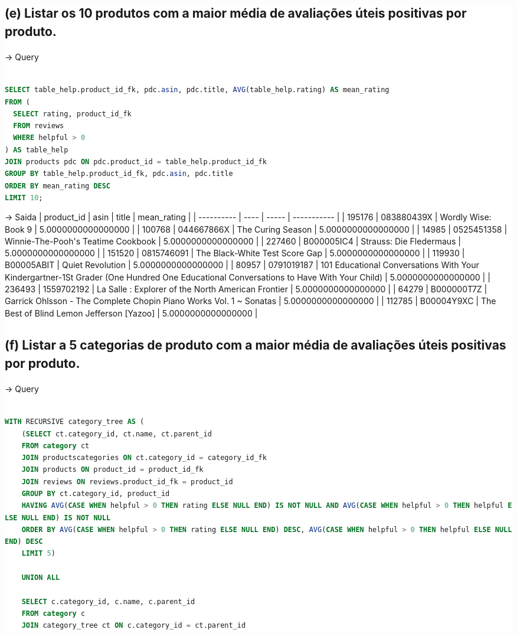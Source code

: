 ## (e) Listar os 10 produtos com a maior média de avaliações úteis positivas por produto.

-> Query
```sql

SELECT table_help.product_id_fk, pdc.asin, pdc.title, AVG(table_help.rating) AS mean_rating
FROM (
  SELECT rating, product_id_fk
  FROM reviews
  WHERE helpful > 0
) AS table_help
JOIN products pdc ON pdc.product_id = table_help.product_id_fk
GROUP BY table_help.product_id_fk, pdc.asin, pdc.title
ORDER BY mean_rating DESC
LIMIT 10;

```

-> Saida
| product_id | asin | title | mean_rating |
| ---------- | ---- | ----- | ----------- |
| 195176 | 083880439X | Wordly Wise: Book 9 | 5.0000000000000000 |
| 100768 | 044667866X | The Curing Season | 5.0000000000000000 |
| 14985 | 0525451358 | Winnie-The-Pooh's Teatime Cookbook | 5.0000000000000000 |
| 227460 | B000005IC4 | Strauss: Die Fledermaus | 5.0000000000000000 |
| 151520 | 0815746091 | The Black-White Test Score Gap | 5.0000000000000000 |
| 119930 | B00005ABIT | Quiet Revolution | 5.0000000000000000 |
| 80957 | 0791019187 | 101 Educational Conversations With Your Kindergartner-1St Grader (One Hundred One Educational Conversations to Have With Your Child) | 5.0000000000000000 |
| 236493 | 1559702192 | La Salle : Explorer of the North American Frontier | 5.0000000000000000 |
| 64279 | B000000T7Z | Garrick Ohlsson - The Complete Chopin Piano Works Vol. 1 ~ Sonatas | 5.0000000000000000 |
| 112785 | B00004Y9XC | The Best of Blind Lemon Jefferson [Yazoo] | 5.0000000000000000 |

## (f) Listar a 5 categorias de produto com a maior média de avaliações úteis positivas por produto.

-> Query
```sql

WITH RECURSIVE category_tree AS (
    (SELECT ct.category_id, ct.name, ct.parent_id
    FROM category ct
    JOIN productscategories ON ct.category_id = category_id_fk
    JOIN products ON product_id = product_id_fk
    JOIN reviews ON reviews.product_id_fk = product_id
    GROUP BY ct.category_id, product_id
    HAVING AVG(CASE WHEN helpful > 0 THEN rating ELSE NULL END) IS NOT NULL AND AVG(CASE WHEN helpful > 0 THEN helpful ELSE NULL END) IS NOT NULL
    ORDER BY AVG(CASE WHEN helpful > 0 THEN rating ELSE NULL END) DESC, AVG(CASE WHEN helpful > 0 THEN helpful ELSE NULL END) DESC
    LIMIT 5)

    UNION ALL

    SELECT c.category_id, c.name, c.parent_id
    FROM category c
    JOIN category_tree ct ON c.category_id = ct.parent_id
```